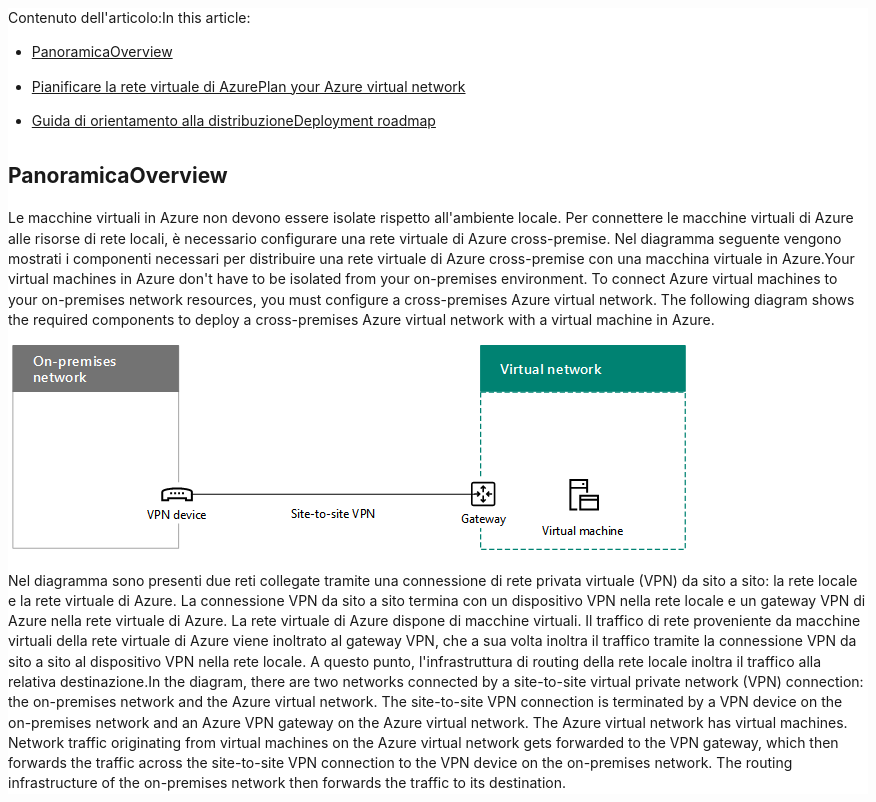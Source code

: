 <span data-ttu-id="f8cb6-109">Contenuto dell'articolo:</span><span class="sxs-lookup"><span data-stu-id="f8cb6-109">In this article:</span></span>
  
- [<span data-ttu-id="f8cb6-110">Panoramica</span><span class="sxs-lookup"><span data-stu-id="f8cb6-110">Overview</span></span>](connect-an-on-premises-network-to-a-microsoft-azure-virtual-network.md#Overview)
    
- [<span data-ttu-id="f8cb6-111">Pianificare la rete virtuale di Azure</span><span class="sxs-lookup"><span data-stu-id="f8cb6-111">Plan your Azure virtual network</span></span>](connect-an-on-premises-network-to-a-microsoft-azure-virtual-network.md#PlanningVirtual)
    
- [<span data-ttu-id="f8cb6-112">Guida di orientamento alla distribuzione</span><span class="sxs-lookup"><span data-stu-id="f8cb6-112">Deployment roadmap</span></span>](connect-an-on-premises-network-to-a-microsoft-azure-virtual-network.md#DeploymentRoadmap)
    
## <a name="overview"></a><span data-ttu-id="f8cb6-113">Panoramica</span><span class="sxs-lookup"><span data-stu-id="f8cb6-113">Overview</span></span>
<span data-ttu-id="f8cb6-114"><a name="Overview"> </a></span><span class="sxs-lookup"><span data-stu-id="f8cb6-114"><a name="Overview"> </a></span></span>

<span data-ttu-id="f8cb6-p102">Le macchine virtuali in Azure non devono essere isolate rispetto all'ambiente locale. Per connettere le macchine virtuali di Azure alle risorse di rete locali, è necessario configurare una rete virtuale di Azure cross-premise. Nel diagramma seguente vengono mostrati i componenti necessari per distribuire una rete virtuale di Azure cross-premise con una macchina virtuale in Azure.</span><span class="sxs-lookup"><span data-stu-id="f8cb6-p102">Your virtual machines in Azure don't have to be isolated from your on-premises environment. To connect Azure virtual machines to your on-premises network resources, you must configure a cross-premises Azure virtual network. The following diagram shows the required components to deploy a cross-premises Azure virtual network with a virtual machine in Azure.</span></span>
  
![Rete locale connessa a Microsoft Azure tramite una connessione VPN da sito a sito](images/CP_ConnectOnPremisesNetworkToAzureVPN.png)
  
<span data-ttu-id="f8cb6-p103">Nel diagramma sono presenti due reti collegate tramite una connessione di rete privata virtuale (VPN) da sito a sito: la rete locale e la rete virtuale di Azure. La connessione VPN da sito a sito termina con un dispositivo VPN nella rete locale e un gateway VPN di Azure nella rete virtuale di Azure. La rete virtuale di Azure dispone di macchine virtuali. Il traffico di rete proveniente da macchine virtuali della rete virtuale di Azure viene inoltrato al gateway VPN, che a sua volta inoltra il traffico tramite la connessione VPN da sito a sito al dispositivo VPN nella rete locale. A questo punto, l'infrastruttura di routing della rete locale inoltra il traffico alla relativa destinazione.</span><span class="sxs-lookup"><span data-stu-id="f8cb6-p103">In the diagram, there are two networks connected by a site-to-site virtual private network (VPN) connection: the on-premises network and the Azure virtual network. The site-to-site VPN connection is terminated by a VPN device on the on-premises network and an Azure VPN gateway on the Azure virtual network. The Azure virtual network has virtual machines. Network traffic originating from virtual machines on the Azure virtual network gets forwarded to the VPN gateway, which then forwards the traffic across the site-to-site VPN connection to the VPN device on the on-premises network. The routing infrastructure of the on-premises network then forwards the traffic to its destination.</span></span>
  